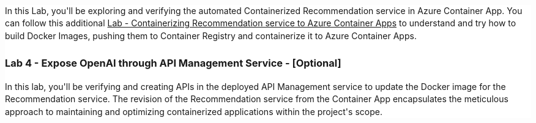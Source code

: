 In this Lab, you'll be exploring and verifying the automated Containerized Recommendation service in Azure Container App. You can follow this additional [Lab - Containerizing Recommendation service to Azure Container Apps](https://github.com/CloudLabsAI-Azure/miyagi/blob/insights/docs/labs/02-build-your-own-copilot/lab2v2.md)  to understand and try how to build Docker Images, pushing them to Container Registry and containerize it to Azure Container Apps.

### Lab 4 - Expose OpenAI through API Management Service - [Optional]

In this lab, you'll be verifying and creating APIs in the deployed API Management service to update the Docker image for the Recommendation service. The revision of the Recommendation service from the Container App encapsulates the meticulous approach to maintaining and optimizing containerized applications within the project's scope.
